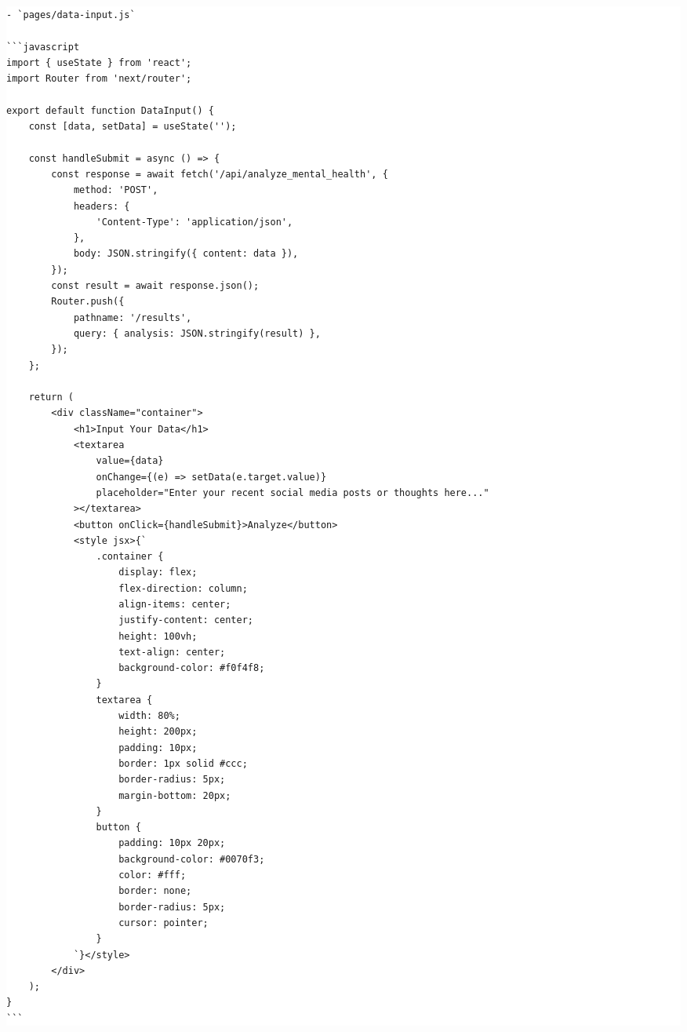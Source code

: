     - `pages/data-input.js`

    ```javascript
    import { useState } from 'react';
    import Router from 'next/router';

    export default function DataInput() {
        const [data, setData] = useState('');

        const handleSubmit = async () => {
            const response = await fetch('/api/analyze_mental_health', {
                method: 'POST',
                headers: {
                    'Content-Type': 'application/json',
                },
                body: JSON.stringify({ content: data }),
            });
            const result = await response.json();
            Router.push({
                pathname: '/results',
                query: { analysis: JSON.stringify(result) },
            });
        };

        return (
            <div className="container">
                <h1>Input Your Data</h1>
                <textarea
                    value={data}
                    onChange={(e) => setData(e.target.value)}
                    placeholder="Enter your recent social media posts or thoughts here..."
                ></textarea>
                <button onClick={handleSubmit}>Analyze</button>
                <style jsx>{`
                    .container {
                        display: flex;
                        flex-direction: column;
                        align-items: center;
                        justify-content: center;
                        height: 100vh;
                        text-align: center;
                        background-color: #f0f4f8;
                    }
                    textarea {
                        width: 80%;
                        height: 200px;
                        padding: 10px;
                        border: 1px solid #ccc;
                        border-radius: 5px;
                        margin-bottom: 20px;
                    }
                    button {
                        padding: 10px 20px;
                        background-color: #0070f3;
                        color: #fff;
                        border: none;
                        border-radius: 5px;
                        cursor: pointer;
                    }
                `}</style>
            </div>
        );
    }
    ```
